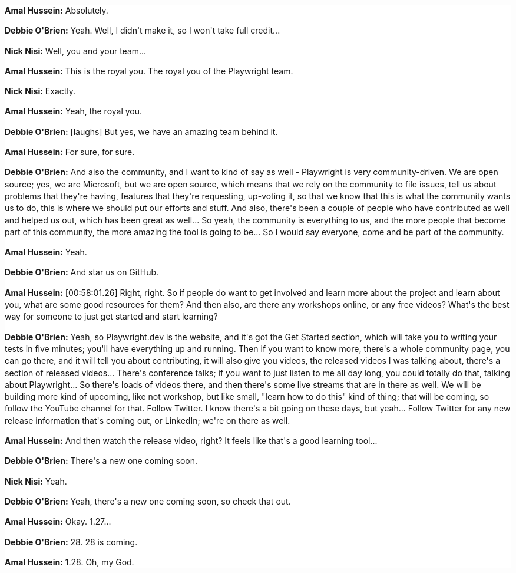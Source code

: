**Amal Hussein:** Absolutely.

**Debbie O'Brien:** Yeah. Well, I didn't make it, so I won't take full credit...

**Nick Nisi:** Well, you and your team...

**Amal Hussein:** This is the royal you. The royal you of the Playwright team.

**Nick Nisi:** Exactly.

**Amal Hussein:** Yeah, the royal you.

**Debbie O'Brien:** \[laughs\] But yes, we have an amazing team behind it.

**Amal Hussein:** For sure, for sure.

**Debbie O'Brien:** And also the community, and I want to kind of say as well - Playwright is very community-driven. We are open source; yes, we are Microsoft, but we are open source, which means that we rely on the community to file issues, tell us about problems that they're having, features that they're requesting, up-voting it, so that we know that this is what the community wants us to do, this is where we should put our efforts and stuff. And also, there's been a couple of people who have contributed as well and helped us out, which has been great as well... So yeah, the community is everything to us, and the more people that become part of this community, the more amazing the tool is going to be... So I would say everyone, come and be part of the community.

**Amal Hussein:** Yeah.

**Debbie O'Brien:** And star us on GitHub.

**Amal Hussein:** \[00:58:01.26\] Right, right. So if people do want to get involved and learn more about the project and learn about you, what are some good resources for them? And then also, are there any workshops online, or any free videos? What's the best way for someone to just get started and start learning?

**Debbie O'Brien:** Yeah, so Playwright.dev is the website, and it's got the Get Started section, which will take you to writing your tests in five minutes; you'll have everything up and running. Then if you want to know more, there's a whole community page, you can go there, and it will tell you about contributing, it will also give you videos, the released videos I was talking about, there's a section of released videos... There's conference talks; if you want to just listen to me all day long, you could totally do that, talking about Playwright... So there's loads of videos there, and then there's some live streams that are in there as well. We will be building more kind of upcoming, like not workshop, but like small, "learn how to do this" kind of thing; that will be coming, so follow the YouTube channel for that. Follow Twitter. I know there's a bit going on these days, but yeah... Follow Twitter for any new release information that's coming out, or LinkedIn; we're on there as well.

**Amal Hussein:** And then watch the release video, right? It feels like that's a good learning tool...

**Debbie O'Brien:** There's a new one coming soon.

**Nick Nisi:** Yeah.

**Debbie O'Brien:** Yeah, there's a new one coming soon, so check that out.

**Amal Hussein:** Okay. 1.27...

**Debbie O'Brien:** 28. 28 is coming.

**Amal Hussein:** 1.28. Oh, my God.
